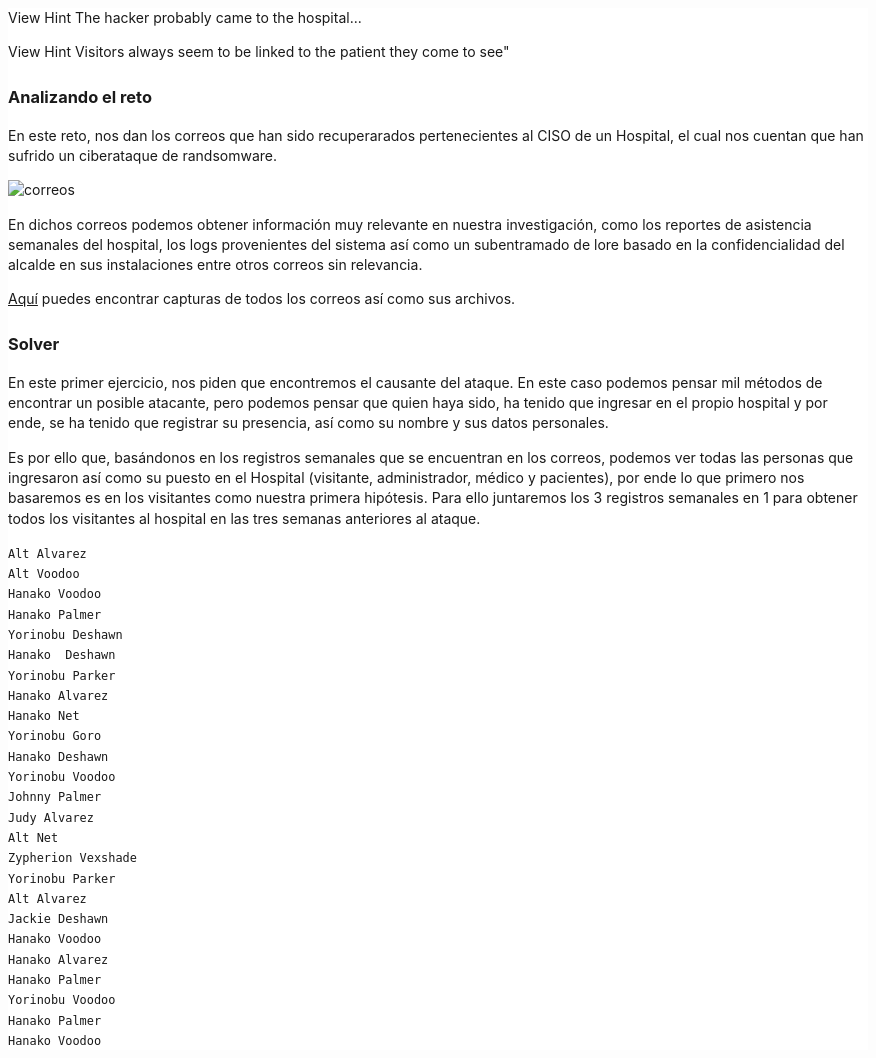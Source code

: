 View Hint
The hacker probably came to the hospital...

View Hint
Visitors always seem to be linked to the patient they come to see"

### Analizando el reto

En este reto, nos dan los correos que han sido recuperarados pertenecientes al CISO de un Hospital, el cual nos cuentan que han sufrido un ciberataque de randsomware.

![correos](https://raw.githubusercontent.com/k3sero/Blog_Content/refs/heads/main/Competiciones_Internacionales_Writeups/2025/THCON2025/Osint/Randsomware%20Hospital/correos/img/correos.png)

En dichos correos podemos obtener información muy relevante en nuestra investigación, como los reportes de asistencia semanales del hospital, los logs provenientes del sistema así como un subentramado de lore basado en la confidencialidad del alcalde en sus instalaciones entre otros correos sin relevancia.

[Aquí](https://github.com/k3sero/Blog_Content/tree/main/Competiciones_Internacionales_Writeups/2025/THCON2025/Osint/Randsomware%20Hospital/correos/img) puedes encontrar capturas de todos los correos así como sus archivos.


### Solver
En este primer ejercicio, nos piden que encontremos el causante del ataque. En este caso podemos pensar mil métodos de encontrar un posible atacante, pero podemos pensar que quien haya sido, ha tenido que ingresar en el propio hospital y por ende, se ha tenido que registrar su presencia, así como su nombre y sus datos personales.

Es por ello que, basándonos en los registros semanales que se encuentran en los correos, podemos ver todas las personas que ingresaron así como su puesto en el Hospital (visitante, administrador, médico y pacientes), por ende lo que primero nos basaremos es en los visitantes como nuestra primera hipótesis. Para ello juntaremos los 3 registros semanales en 1 para obtener todos los visitantes al hospital en las tres semanas anteriores al ataque.

```
Alt	Alvarez
Alt	Voodoo
Hanako Voodoo
Hanako Palmer
Yorinobu Deshawn
Hanako	Deshawn
Yorinobu Parker
Hanako Alvarez
Hanako Net
Yorinobu Goro
Hanako Deshawn
Yorinobu Voodoo
Johnny Palmer
Judy Alvarez
Alt	Net
Zypherion Vexshade
Yorinobu Parker
Alt	Alvarez
Jackie Deshawn
Hanako Voodoo
Hanako Alvarez
Hanako Palmer
Yorinobu Voodoo
Hanako Palmer
Hanako Voodoo
```
